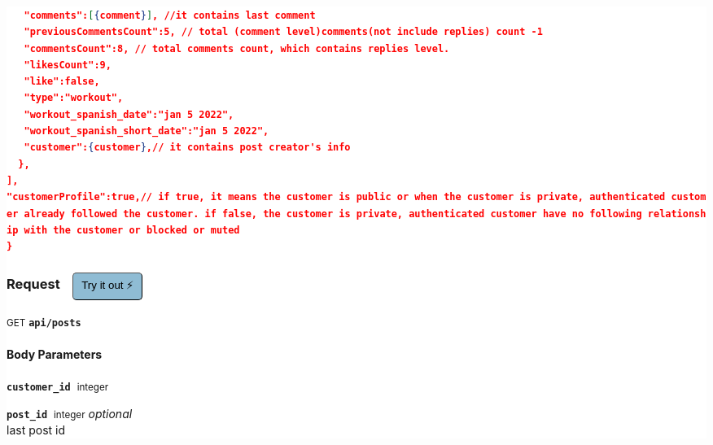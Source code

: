 ```json
   "comments":[{comment}], //it contains last comment
   "previousCommentsCount":5, // total (comment level)comments(not include replies) count -1
   "commentsCount":8, // total comments count, which contains replies level.
   "likesCount":9,
   "like":false,
   "type":"workout",
   "workout_spanish_date":"jan 5 2022",
   "workout_spanish_short_date":"jan 5 2022",
   "customer":{customer},// it contains post creator's info
  },
],
"customerProfile":true,// if true, it means the customer is public or when the customer is private, authenticated customer already followed the customer. if false, the customer is private, authenticated customer have no following relationship with the customer or blocked or muted
}
```
<div id="execution-results-GETapi-posts" hidden>
    <blockquote>Received response<span id="execution-response-status-GETapi-posts"></span>:</blockquote>
    <pre class="json"><code id="execution-response-content-GETapi-posts"></code></pre>
</div>
<div id="execution-error-GETapi-posts" hidden>
    <blockquote>Request failed with error:</blockquote>
    <pre><code id="execution-error-message-GETapi-posts"></code></pre>
</div>
<form id="form-GETapi-posts" data-method="GET" data-path="api/posts" data-authed="1" data-hasfiles="0" data-headers='{"Content-Type":"application\/json","Accept":"application\/json"}' onsubmit="event.preventDefault(); executeTryOut('GETapi-posts', this);">
<h3>
    Request&nbsp;&nbsp;&nbsp;
        <button type="button" style="background-color: #8fbcd4; padding: 5px 10px; border-radius: 5px; border-width: thin;" id="btn-tryout-GETapi-posts" onclick="tryItOut('GETapi-posts');">Try it out ⚡</button>
    <button type="button" style="background-color: #c97a7e; padding: 5px 10px; border-radius: 5px; border-width: thin;" id="btn-canceltryout-GETapi-posts" onclick="cancelTryOut('GETapi-posts');" hidden>Cancel</button>&nbsp;&nbsp;
    <button type="submit" style="background-color: #6ac174; padding: 5px 10px; border-radius: 5px; border-width: thin;" id="btn-executetryout-GETapi-posts" hidden>Send Request 💥</button>
    </h3>
<p>
<small class="badge badge-green">GET</small>
 <b><code>api/posts</code></b>
</p>
<p>
<label id="auth-GETapi-posts" hidden>Authorization header: <b><code>Bearer </code></b><input type="text" name="Authorization" data-prefix="Bearer " data-endpoint="GETapi-posts" data-component="header"></label>
</p>
<h4 class="fancy-heading-panel"><b>Body Parameters</b></h4>
<p>
<b><code>customer_id</code></b>&nbsp;&nbsp;<small>integer</small>  &nbsp;
<input type="number" name="customer_id" data-endpoint="GETapi-posts" data-component="body" required  hidden>
<br>
</p>
<p>
<b><code>post_id</code></b>&nbsp;&nbsp;<small>integer</small>     <i>optional</i> &nbsp;
<input type="number" name="post_id" data-endpoint="GETapi-posts" data-component="body"  hidden>
<br>
last post id</p>
